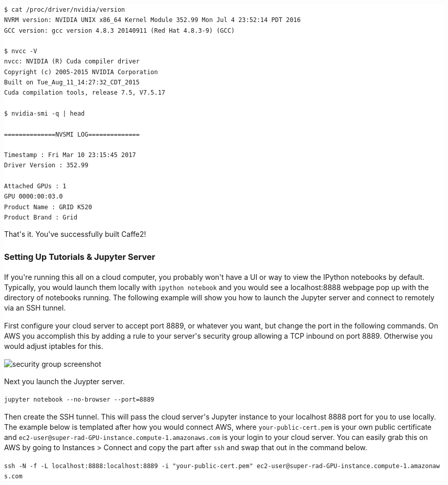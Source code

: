 ```
$ cat /proc/driver/nvidia/version
NVRM version: NVIDIA UNIX x86_64 Kernel Module 352.99 Mon Jul 4 23:52:14 PDT 2016
GCC version: gcc version 4.8.3 20140911 (Red Hat 4.8.3-9) (GCC)

$ nvcc -V
nvcc: NVIDIA (R) Cuda compiler driver
Copyright (c) 2005-2015 NVIDIA Corporation
Built on Tue_Aug_11_14:27:32_CDT_2015
Cuda compilation tools, release 7.5, V7.5.17

$ nvidia-smi -q | head

==============NVSMI LOG==============

Timestamp : Fri Mar 10 23:15:45 2017
Driver Version : 352.99

Attached GPUs : 1
GPU 0000:00:03.0
Product Name : GRID K520
Product Brand : Grid
```

That's it. You've successfully built Caffe2!

### Setting Up Tutorials & Jupyter Server

If you're running this all on a cloud computer, you probably won't have a UI or way to view the IPython notebooks by default. Typically, you would launch them locally with `ipython notebook` and you would see a localhost:8888 webpage pop up with the directory of notebooks running. The following example will show you how to launch the Jupyter server and connect to remotely via an SSH tunnel.

First configure your cloud server to accept port 8889, or whatever you want, but change the port in the following commands. On AWS you accomplish this by adding a rule to your server's security group allowing a TCP inbound on port 8889. Otherwise you would adjust iptables for this.

![security group screenshot](../static/images/security-group-jupyter.png)

Next you launch the Juypter server.

```
jupyter notebook --no-browser --port=8889
```

Then create the SSH tunnel. This will pass the cloud server's Jupyter instance to your localhost 8888 port for you to use locally. The example below is templated after how you would connect AWS, where `your-public-cert.pem` is your own public certificate and `ec2-user@super-rad-GPU-instance.compute-1.amazonaws.com` is your login to your cloud server. You can easily grab this on AWS by going to Instances > Connect and copy the part after `ssh` and swap that out in the command below.

```
ssh -N -f -L localhost:8888:localhost:8889 -i "your-public-cert.pem" ec2-user@super-rad-GPU-instance.compute-1.amazonaws.com
```
